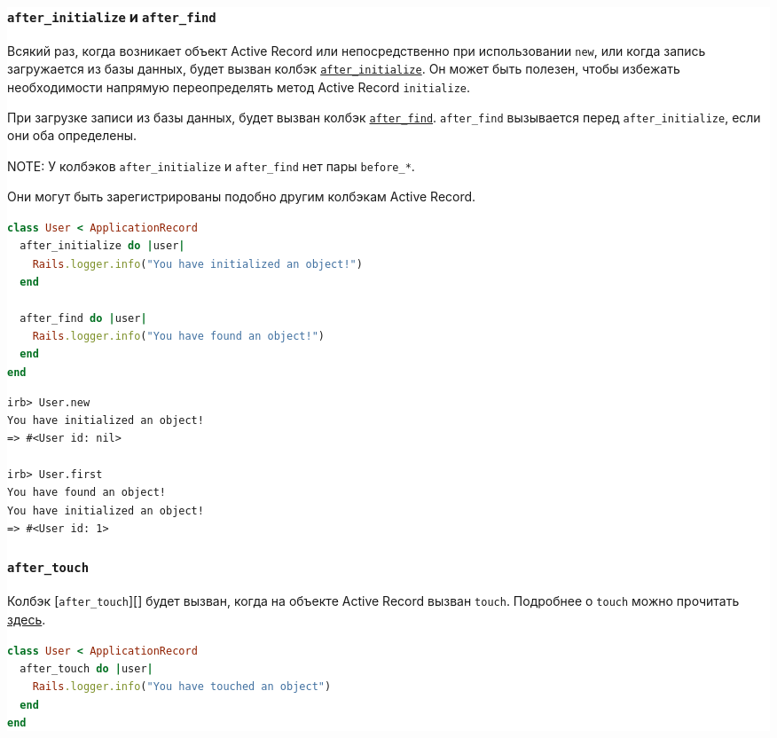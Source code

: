 ### `after_initialize` и `after_find`

Всякий раз, когда возникает объект Active Record или непосредственно при использовании `new`, или когда запись загружается из базы данных, будет вызван колбэк [`after_initialize`][]. Он может быть полезен, чтобы избежать необходимости напрямую переопределять метод Active Record `initialize`.

При загрузке записи из базы данных, будет вызван колбэк [`after_find`][]. `after_find` вызывается перед `after_initialize`, если они оба определены.

NOTE: У колбэков `after_initialize` и `after_find` нет пары `before_*`.

Они могут быть зарегистрированы подобно другим колбэкам Active Record.

```ruby
class User < ApplicationRecord
  after_initialize do |user|
    Rails.logger.info("You have initialized an object!")
  end

  after_find do |user|
    Rails.logger.info("You have found an object!")
  end
end
```

```irb
irb> User.new
You have initialized an object!
=> #<User id: nil>

irb> User.first
You have found an object!
You have initialized an object!
=> #<User id: 1>
```

[`after_find`]:
    https://api.rubyonrails.org/classes/ActiveRecord/Callbacks/ClassMethods.html#method-i-after_find
[`after_initialize`]:
    https://api.rubyonrails.org/classes/ActiveRecord/Callbacks/ClassMethods.html#method-i-after_initialize

### `after_touch`

Колбэк [`after_touch`][] будет вызван, когда на объекте Active Record вызван `touch`. Подробнее о `touch` можно прочитать [здесь](https://api.rubyonrails.org/classes/ActiveRecord/Persistence.html#method-i-touch).

```ruby
class User < ApplicationRecord
  after_touch do |user|
    Rails.logger.info("You have touched an object")
  end
end
```
